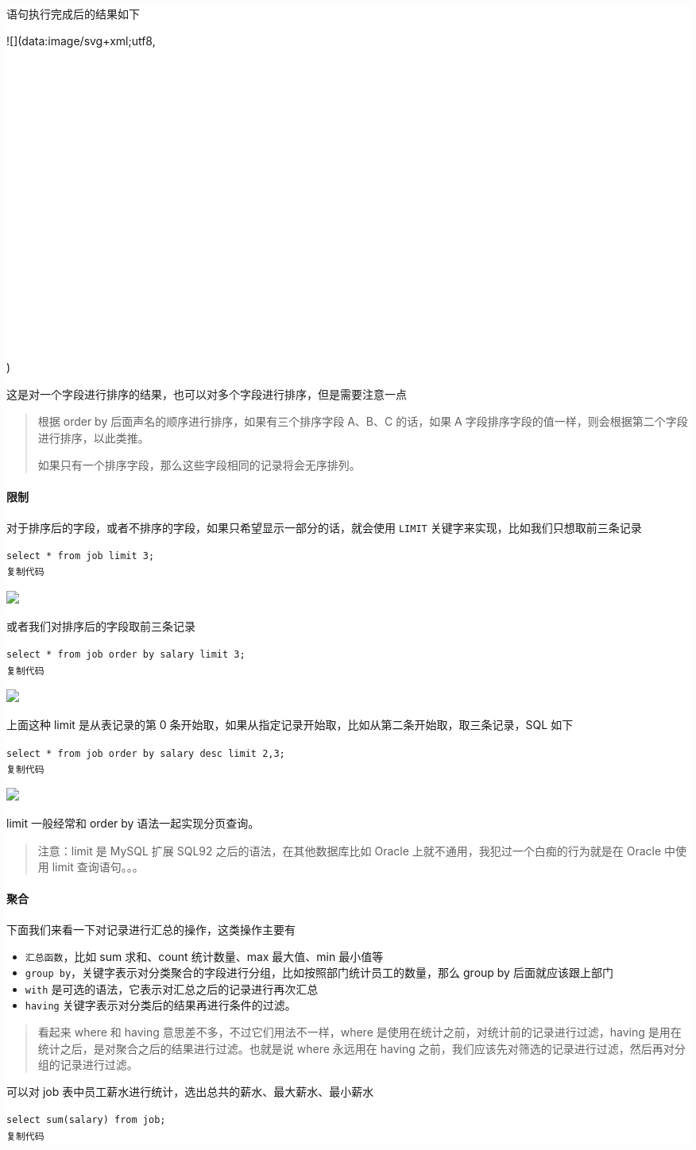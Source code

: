语句执行完成后的结果如下

![](data:image/svg+xml;utf8,<?xml version="1.0"?><svg xmlns="http://www.w3.org/2000/svg" version="1.1" width="1280" height="573"></svg>)

这是对一个字段进行排序的结果，也可以对多个字段进行排序，但是需要注意一点

> 根据 order by 后面声名的顺序进行排序，如果有三个排序字段 A、B、C 的话，如果 A 字段排序字段的值一样，则会根据第二个字段进行排序，以此类推。
>
> 如果只有一个排序字段，那么这些字段相同的记录将会无序排列。

#### 限制

对于排序后的字段，或者不排序的字段，如果只希望显示一部分的话，就会使用 `LIMIT` 关键字来实现，比如我们只想取前三条记录

```
select * from job limit 3;
复制代码
```

![](https://user-gold-cdn.xitu.io/2020/6/21/172d6987680a3ebb?imageView2/0/w/1280/h/960/format/webp/ignore-error/1)

或者我们对排序后的字段取前三条记录

```
select * from job order by salary limit 3;
复制代码
```

![](https://user-gold-cdn.xitu.io/2020/6/21/172d69876d837b8f?imageView2/0/w/1280/h/960/format/webp/ignore-error/1)

上面这种 limit 是从表记录的第 0 条开始取，如果从指定记录开始取，比如从第二条开始取，取三条记录，SQL 如下

```
select * from job order by salary desc limit 2,3;
复制代码
```

![](https://user-gold-cdn.xitu.io/2020/6/21/172d69877ab1ab11?imageView2/0/w/1280/h/960/format/webp/ignore-error/1)

limit 一般经常和 order by 语法一起实现分页查询。

> 注意：limit 是 MySQL 扩展 SQL92 之后的语法，在其他数据库比如 Oracle 上就不通用，我犯过一个白痴的行为就是在 Oracle 中使用 limit 查询语句。。。

#### 聚合

下面我们来看一下对记录进行汇总的操作，这类操作主要有

*   `汇总函数`，比如 sum 求和、count 统计数量、max 最大值、min 最小值等
*   `group by`，关键字表示对分类聚合的字段进行分组，比如按照部门统计员工的数量，那么 group by 后面就应该跟上部门
*   `with` 是可选的语法，它表示对汇总之后的记录进行再次汇总
*   `having` 关键字表示对分类后的结果再进行条件的过滤。

> 看起来 where 和 having 意思差不多，不过它们用法不一样，where 是使用在统计之前，对统计前的记录进行过滤，having 是用在统计之后，是对聚合之后的结果进行过滤。也就是说 where 永远用在 having 之前，我们应该先对筛选的记录进行过滤，然后再对分组的记录进行过滤。

可以对 job 表中员工薪水进行统计，选出总共的薪水、最大薪水、最小薪水

```
select sum(salary) from job;
复制代码
```
